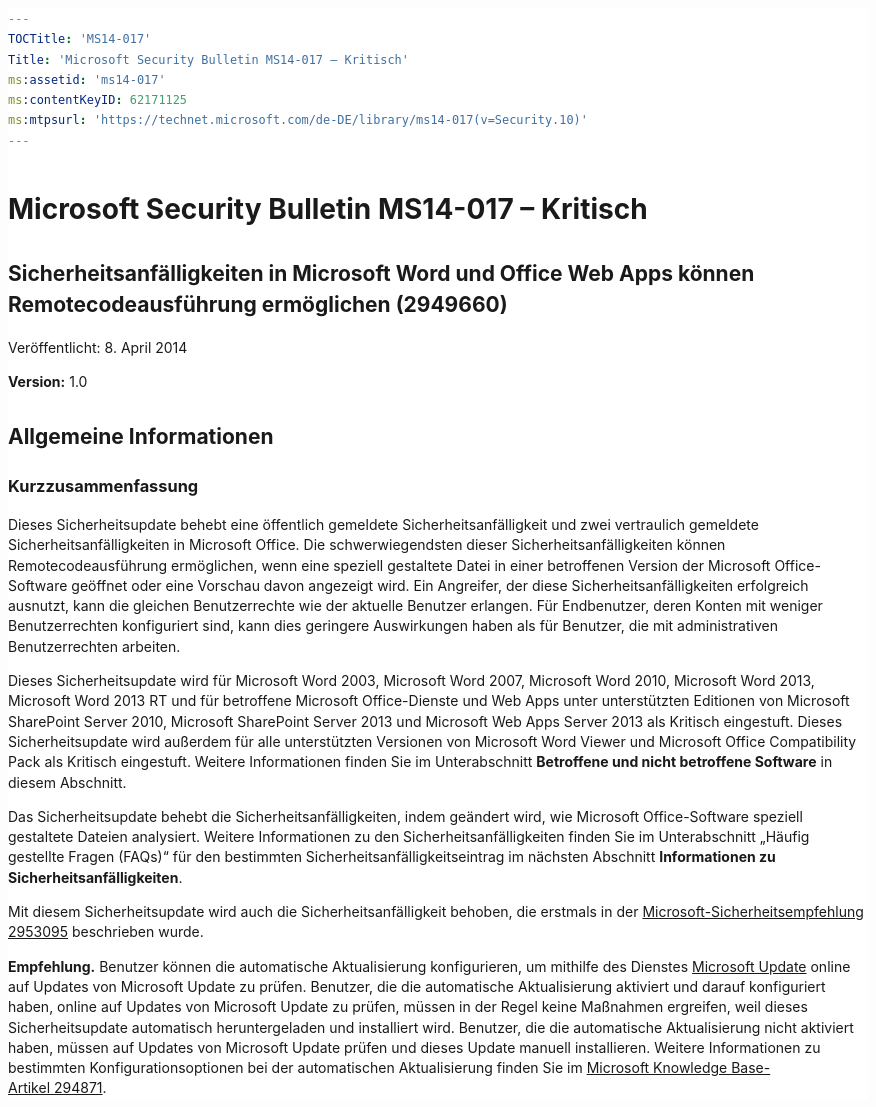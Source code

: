 ```yaml
---
TOCTitle: 'MS14-017'
Title: 'Microsoft Security Bulletin MS14-017 – Kritisch'
ms:assetid: 'ms14-017'
ms:contentKeyID: 62171125
ms:mtpsurl: 'https://technet.microsoft.com/de-DE/library/ms14-017(v=Security.10)'
---
```


Microsoft Security Bulletin MS14-017 – Kritisch
===============================================

Sicherheitsanfälligkeiten in Microsoft Word und Office Web Apps können Remotecodeausführung ermöglichen (2949660)
-----------------------------------------------------------------------------------------------------------------

Veröffentlicht: 8. April 2014

**Version:** 1.0

Allgemeine Informationen
------------------------

### Kurzzusammenfassung

Dieses Sicherheitsupdate behebt eine öffentlich gemeldete Sicherheitsanfälligkeit und zwei vertraulich gemeldete Sicherheitsanfälligkeiten in Microsoft Office. Die schwerwiegendsten dieser Sicherheitsanfälligkeiten können Remotecodeausführung ermöglichen, wenn eine speziell gestaltete Datei in einer betroffenen Version der Microsoft Office-Software geöffnet oder eine Vorschau davon angezeigt wird. Ein Angreifer, der diese Sicherheitsanfälligkeiten erfolgreich ausnutzt, kann die gleichen Benutzerrechte wie der aktuelle Benutzer erlangen. Für Endbenutzer, deren Konten mit weniger Benutzerrechten konfiguriert sind, kann dies geringere Auswirkungen haben als für Benutzer, die mit administrativen Benutzerrechten arbeiten.

Dieses Sicherheitsupdate wird für Microsoft Word 2003, Microsoft Word 2007, Microsoft Word 2010, Microsoft Word 2013, Microsoft Word 2013 RT und für betroffene Microsoft Office-Dienste und Web Apps unter unterstützten Editionen von Microsoft SharePoint Server 2010, Microsoft SharePoint Server 2013 und Microsoft Web Apps Server 2013 als Kritisch eingestuft. Dieses Sicherheitsupdate wird außerdem für alle unterstützten Versionen von Microsoft Word Viewer und Microsoft Office Compatibility Pack als Kritisch eingestuft. Weitere Informationen finden Sie im Unterabschnitt **Betroffene und nicht betroffene Software** in diesem Abschnitt.

Das Sicherheitsupdate behebt die Sicherheitsanfälligkeiten, indem geändert wird, wie Microsoft Office-Software speziell gestaltete Dateien analysiert. Weitere Informationen zu den Sicherheitsanfälligkeiten finden Sie im Unterabschnitt „Häufig gestellte Fragen (FAQs)“ für den bestimmten Sicherheitsanfälligkeitseintrag im nächsten Abschnitt **Informationen zu Sicherheitsanfälligkeiten**.

Mit diesem Sicherheitsupdate wird auch die Sicherheitsanfälligkeit behoben, die erstmals in der [Microsoft-Sicherheitsempfehlung 2953095](http://technet.microsoft.com/security/advisory/2953095) beschrieben wurde.

**Empfehlung.** Benutzer können die automatische Aktualisierung konfigurieren, um mithilfe des Dienstes [Microsoft Update](http://go.microsoft.com/fwlink/?linkid=40747&displaylang=de) online auf Updates von Microsoft Update zu prüfen. Benutzer, die die automatische Aktualisierung aktiviert und darauf konfiguriert haben, online auf Updates von Microsoft Update zu prüfen, müssen in der Regel keine Maßnahmen ergreifen, weil dieses Sicherheitsupdate automatisch heruntergeladen und installiert wird. Benutzer, die die automatische Aktualisierung nicht aktiviert haben, müssen auf Updates von Microsoft Update prüfen und dieses Update manuell installieren. Weitere Informationen zu bestimmten Konfigurationsoptionen bei der automatischen Aktualisierung finden Sie im [Microsoft Knowledge Base-Artikel 294871](https://support.microsoft.com/kb/294871).
